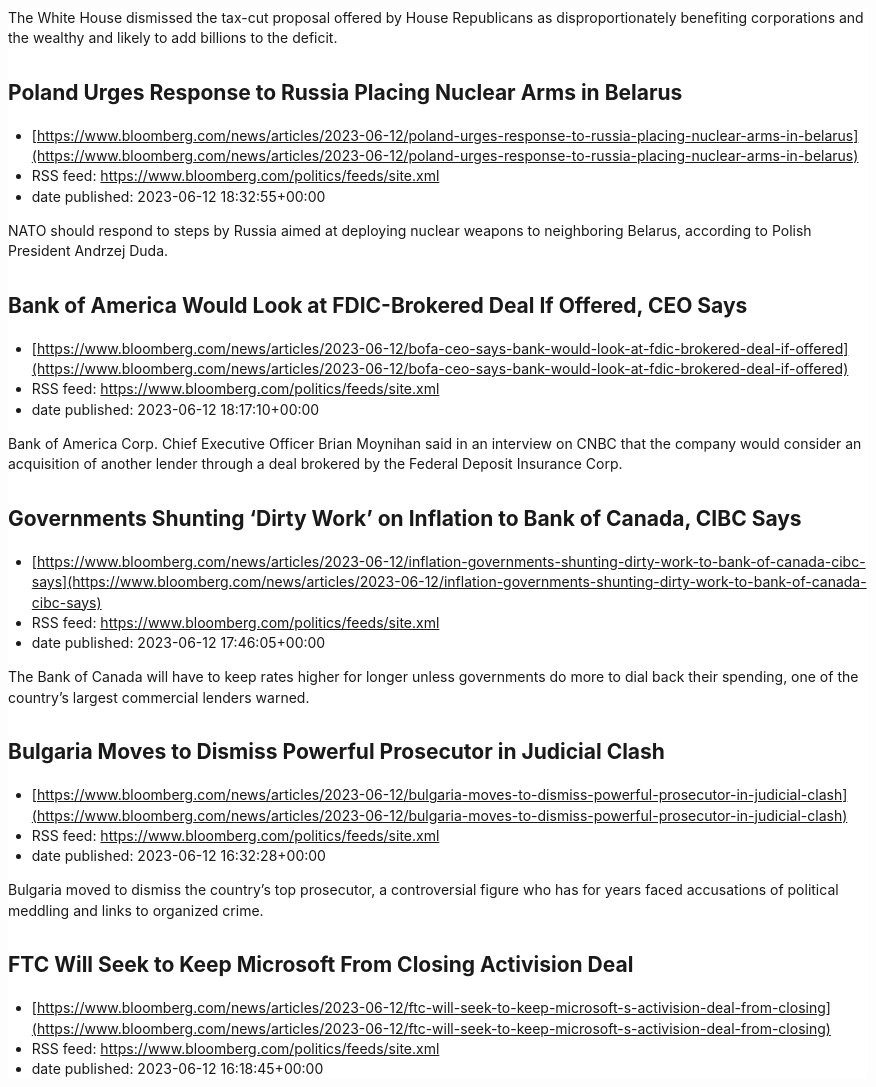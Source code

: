 The White House dismissed the tax-cut proposal offered by House Republicans as disproportionately benefiting corporations and the wealthy and likely to add billions to the deficit.

## Poland Urges Response to Russia Placing Nuclear Arms in Belarus
 - [https://www.bloomberg.com/news/articles/2023-06-12/poland-urges-response-to-russia-placing-nuclear-arms-in-belarus](https://www.bloomberg.com/news/articles/2023-06-12/poland-urges-response-to-russia-placing-nuclear-arms-in-belarus)
 - RSS feed: https://www.bloomberg.com/politics/feeds/site.xml
 - date published: 2023-06-12 18:32:55+00:00

NATO should respond to steps by Russia aimed at deploying nuclear weapons to neighboring Belarus, according to Polish President Andrzej Duda.

## Bank of America Would Look at FDIC-Brokered Deal If Offered, CEO Says
 - [https://www.bloomberg.com/news/articles/2023-06-12/bofa-ceo-says-bank-would-look-at-fdic-brokered-deal-if-offered](https://www.bloomberg.com/news/articles/2023-06-12/bofa-ceo-says-bank-would-look-at-fdic-brokered-deal-if-offered)
 - RSS feed: https://www.bloomberg.com/politics/feeds/site.xml
 - date published: 2023-06-12 18:17:10+00:00

Bank of America Corp. Chief Executive Officer Brian Moynihan said in an interview on CNBC that the company would consider an acquisition of another lender through a deal brokered by the Federal Deposit Insurance Corp.

## Governments Shunting ‘Dirty Work’ on Inflation to Bank of Canada, CIBC Says
 - [https://www.bloomberg.com/news/articles/2023-06-12/inflation-governments-shunting-dirty-work-to-bank-of-canada-cibc-says](https://www.bloomberg.com/news/articles/2023-06-12/inflation-governments-shunting-dirty-work-to-bank-of-canada-cibc-says)
 - RSS feed: https://www.bloomberg.com/politics/feeds/site.xml
 - date published: 2023-06-12 17:46:05+00:00

The Bank of Canada will have to keep rates higher for longer unless governments do more to dial back their spending, one of the country’s largest commercial lenders warned.

## Bulgaria Moves to Dismiss Powerful Prosecutor in Judicial Clash
 - [https://www.bloomberg.com/news/articles/2023-06-12/bulgaria-moves-to-dismiss-powerful-prosecutor-in-judicial-clash](https://www.bloomberg.com/news/articles/2023-06-12/bulgaria-moves-to-dismiss-powerful-prosecutor-in-judicial-clash)
 - RSS feed: https://www.bloomberg.com/politics/feeds/site.xml
 - date published: 2023-06-12 16:32:28+00:00

Bulgaria moved to dismiss the country’s top prosecutor, a controversial figure who has for years faced accusations of political meddling and links to organized crime.

## FTC Will Seek to Keep Microsoft From Closing Activision Deal
 - [https://www.bloomberg.com/news/articles/2023-06-12/ftc-will-seek-to-keep-microsoft-s-activision-deal-from-closing](https://www.bloomberg.com/news/articles/2023-06-12/ftc-will-seek-to-keep-microsoft-s-activision-deal-from-closing)
 - RSS feed: https://www.bloomberg.com/politics/feeds/site.xml
 - date published: 2023-06-12 16:18:45+00:00
